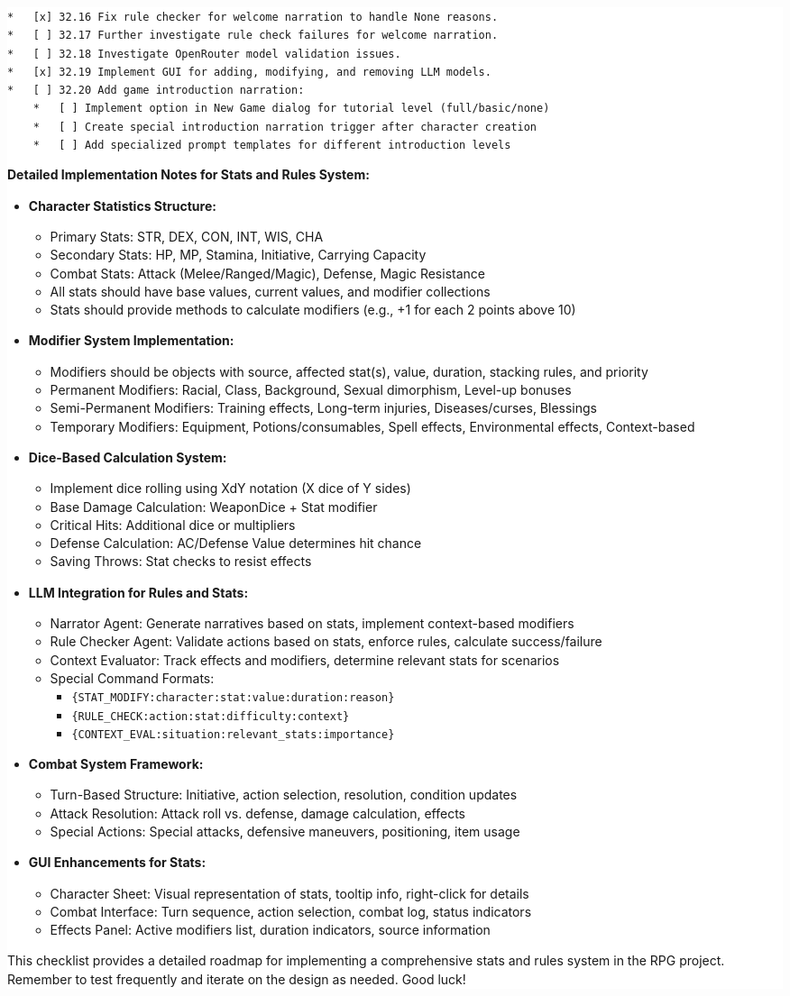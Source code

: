     *   [x] 32.16 Fix rule checker for welcome narration to handle None reasons.
    *   [ ] 32.17 Further investigate rule check failures for welcome narration.
    *   [ ] 32.18 Investigate OpenRouter model validation issues.
    *   [x] 32.19 Implement GUI for adding, modifying, and removing LLM models.
    *   [ ] 32.20 Add game introduction narration:
        *   [ ] Implement option in New Game dialog for tutorial level (full/basic/none)
        *   [ ] Create special introduction narration trigger after character creation
        *   [ ] Add specialized prompt templates for different introduction levels

**Detailed Implementation Notes for Stats and Rules System:**

*   **Character Statistics Structure:**
    *   Primary Stats: STR, DEX, CON, INT, WIS, CHA
    *   Secondary Stats: HP, MP, Stamina, Initiative, Carrying Capacity
    *   Combat Stats: Attack (Melee/Ranged/Magic), Defense, Magic Resistance
    *   All stats should have base values, current values, and modifier collections
    *   Stats should provide methods to calculate modifiers (e.g., +1 for each 2 points above 10)

*   **Modifier System Implementation:**
    *   Modifiers should be objects with source, affected stat(s), value, duration, stacking rules, and priority
    *   Permanent Modifiers: Racial, Class, Background, Sexual dimorphism, Level-up bonuses
    *   Semi-Permanent Modifiers: Training effects, Long-term injuries, Diseases/curses, Blessings
    *   Temporary Modifiers: Equipment, Potions/consumables, Spell effects, Environmental effects, Context-based

*   **Dice-Based Calculation System:**
    *   Implement dice rolling using XdY notation (X dice of Y sides)
    *   Base Damage Calculation: WeaponDice + Stat modifier
    *   Critical Hits: Additional dice or multipliers
    *   Defense Calculation: AC/Defense Value determines hit chance
    *   Saving Throws: Stat checks to resist effects

*   **LLM Integration for Rules and Stats:**
    *   Narrator Agent: Generate narratives based on stats, implement context-based modifiers
    *   Rule Checker Agent: Validate actions based on stats, enforce rules, calculate success/failure
    *   Context Evaluator: Track effects and modifiers, determine relevant stats for scenarios
    *   Special Command Formats:
        *   `{STAT_MODIFY:character:stat:value:duration:reason}`
        *   `{RULE_CHECK:action:stat:difficulty:context}`
        *   `{CONTEXT_EVAL:situation:relevant_stats:importance}`

*   **Combat System Framework:**
    *   Turn-Based Structure: Initiative, action selection, resolution, condition updates
    *   Attack Resolution: Attack roll vs. defense, damage calculation, effects
    *   Special Actions: Special attacks, defensive maneuvers, positioning, item usage

*   **GUI Enhancements for Stats:**
    *   Character Sheet: Visual representation of stats, tooltip info, right-click for details
    *   Combat Interface: Turn sequence, action selection, combat log, status indicators
    *   Effects Panel: Active modifiers list, duration indicators, source information

This checklist provides a detailed roadmap for implementing a comprehensive stats and rules system in the RPG project. Remember to test frequently and iterate on the design as needed. Good luck!